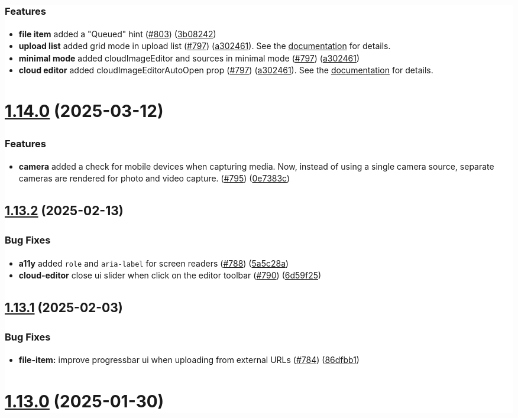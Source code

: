 ### Features

- **file item** added a "Queued" hint ([#803](https://github.com/uploadcare/file-uploader/issues/803)) ([3b08242](https://github.com/uploadcare/file-uploader/commit/3b08242df64f00d672aacb6b337db7094728af4b))
- **upload list** added grid mode in upload list ([#797](https://github.com/uploadcare/file-uploader/pull/797)) ([a302461](https://github.com/uploadcare/file-uploader/commit/a30246114b7c170140787eeec2d0bc9f21495e8f)). See the [documentation](https://uploadcare.com/docs/file-uploader/options/#files-view-mode) for details.
- **minimal mode** added cloudImageEditor and sources in minimal mode ([#797](https://github.com/uploadcare/file-uploader/pull/797)) ([a302461](https://github.com/uploadcare/file-uploader/commit/a30246114b7c170140787eeec2d0bc9f21495e8f))
- **cloud editor** added cloudImageEditorAutoOpen prop ([#797](https://github.com/uploadcare/file-uploader/pull/797)) ([a302461](https://github.com/uploadcare/file-uploader/commit/a30246114b7c170140787eeec2d0bc9f21495e8f)). See the [documentation](https://uploadcare.com/docs/file-uploader/options/#cloud-image-editor-auto-open) for details.

# [1.14.0](https://github.com/uploadcare/file-uploader/compare/v1.13.2...v1.14.0) (2025-03-12)

### Features

- **camera** added a check for mobile devices when capturing media. Now, instead of using a single camera source, separate cameras are rendered for photo and video capture. ([#795](https://github.com/uploadcare/file-uploader/issues/795)) ([0e7383c](https://github.com/uploadcare/file-uploader/commit/0e7383cc222a99c6bc3eec778ffca6228383926a))

## [1.13.2](https://github.com/uploadcare/file-uploader/compare/v1.13.1...v1.13.2) (2025-02-13)

### Bug Fixes

- **a11y** added `role` and `aria-label` for screen readers ([#788](https://github.com/uploadcare/file-uploader/issues/788)) ([5a5c28a](https://github.com/uploadcare/file-uploader/commit/5a5c28a33fd1fc2e5f08b8d84cc725fcc7ff162b))
- **cloud-editor** close ui slider when click on the editor toolbar ([#790](https://github.com/uploadcare/file-uploader/issues/790)) ([6d59f25](https://github.com/uploadcare/file-uploader/commit/6d59f254b94b5389d1c990e7641b80972646665c))

## [1.13.1](https://github.com/uploadcare/file-uploader/compare/v1.13.0...v1.13.1) (2025-02-03)

### Bug Fixes

- **file-item:** improve progressbar ui when uploading from external URLs ([#784](https://github.com/uploadcare/file-uploader/issues/784)) ([86dfbb1](https://github.com/uploadcare/file-uploader/commit/86dfbb13daed4d244658b1097160eeecfa2eae08))

# [1.13.0](https://github.com/uploadcare/file-uploader/compare/v1.12.1...v1.13.0) (2025-01-30)
